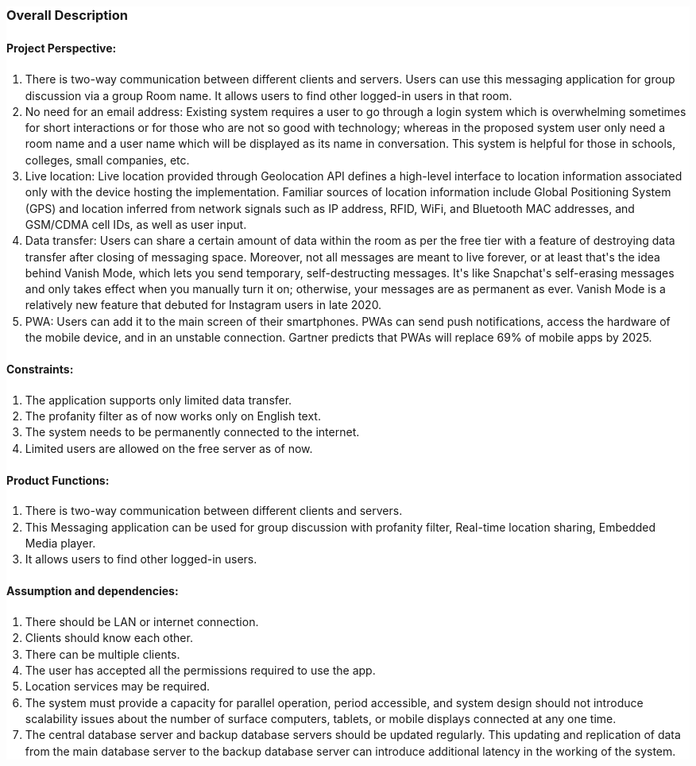 ### Overall Description 
#### Project Perspective:
1. There is two-way communication between different clients and servers. Users can use this messaging application for group discussion via a group Room name. It allows users to find other logged-in users in that room. <br />
2. No need for an email address: Existing system requires a user to go through a login system which is overwhelming sometimes for short interactions or for those who are not so good with technology; whereas in the proposed system user only need a room name and a user name which will be displayed as its name in conversation. This system is helpful for those in schools, colleges, small companies, etc. <br />
3. Live location: Live location provided through Geolocation API defines a high-level interface to location information associated only with the device hosting the implementation. Familiar sources of location information include Global Positioning System (GPS) and location inferred from network signals such as IP address, RFID, WiFi, and Bluetooth MAC addresses, and GSM/CDMA cell IDs, as well as user input. <br />
4. Data transfer: Users can share a certain amount of data within the room as per the free tier with a feature of destroying data transfer after closing of messaging space. Moreover, not all messages are meant to live forever, or at least that's the idea behind Vanish Mode, which lets you send temporary, self-destructing messages. It's like Snapchat's self-erasing messages and only takes effect when you manually turn it on; otherwise, your messages are as permanent as ever. Vanish Mode is a relatively new feature that debuted for Instagram users in late 2020. <br />
5. PWA: Users can add it to the main screen of their smartphones. PWAs can send push notifications, access the hardware of the mobile device, and in an unstable connection. Gartner predicts that PWAs will replace 69% of mobile apps by 2025.

#### Constraints:
1. The application supports only limited data transfer. <br />
2. The profanity filter as of now works only on English text. <br />
3. The system needs to be permanently connected to the internet. <br />
4. Limited users are allowed on the free server as of now. <br />


#### Product Functions:
1. There is two-way communication between different clients and servers. <br />
2. This Messaging application can be used for group discussion with profanity filter, Real-time location sharing, Embedded Media player. <br />
3. It allows users to find other logged-in users. <br />

#### Assumption and dependencies:
1. There should be LAN or internet connection. <br />
2. Clients should know each other. <br />
3. There can be multiple clients. <br />
4. The user has accepted all the permissions required to use the app. <br />
5. Location services may be required. <br />
6. The system must provide a capacity for parallel operation, period accessible, and system design should not introduce scalability issues about the number of surface computers, tablets, or mobile displays connected at any one time. <br />
7. The central database server and backup database servers should be updated regularly. This updating and replication of data from the main database server to the backup database server can introduce additional latency in the working of the system.
